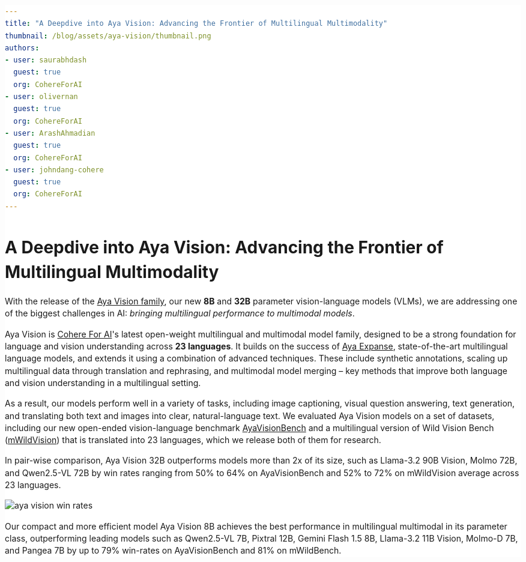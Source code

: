 ```yaml
---
title: "A Deepdive into Aya Vision: Advancing the Frontier of Multilingual Multimodality"
thumbnail: /blog/assets/aya-vision/thumbnail.png
authors:
- user: saurabhdash
  guest: true
  org: CohereForAI
- user: olivernan
  guest: true
  org: CohereForAI
- user: ArashAhmadian
  guest: true
  org: CohereForAI
- user: johndang-cohere
  guest: true
  org: CohereForAI
---
```


# A Deepdive into Aya Vision: Advancing the Frontier of Multilingual Multimodality

With the release of the [Aya Vision family](https://huggingface.co/collections/CohereForAI/c4ai-aya-vision-67c4ccd395ca064308ee1484), our new **8B** and **32B** parameter vision-language models (VLMs), we are addressing one of the biggest challenges in AI: *bringing multilingual performance to multimodal models*. 

Aya Vision is [Cohere For AI](https://cohere.com/research)'s latest open-weight multilingual and multimodal model family, designed to be a strong foundation for language and vision understanding across **23 languages**. It builds on the success of [Aya Expanse](https://huggingface.co/collections/CohereForAI/c4ai-aya-expanse-671a83d6b2c07c692beab3c3), state-of-the-art multilingual language models, and extends it using a combination of advanced techniques. These include synthetic annotations, scaling up multilingual data through translation and rephrasing, and multimodal model merging – key methods that improve both language and vision understanding in a multilingual setting. 

As a result, our models perform well in a variety of tasks, including image captioning, visual question answering, text generation, and translating both text and images into clear, natural-language text. We evaluated Aya Vision models on a set of datasets, including our new open-ended vision-language benchmark [AyaVisionBench](https://huggingface.co/datasets/CohereForAI/AyaVisionBench) and a multilingual version of Wild Vision Bench ([mWildVision](https://huggingface.co/datasets/CohereForAI/m-WildVision)) that is translated into 23 languages, which we release both of them for research. 

In pair-wise comparison, Aya Vision 32B outperforms models more than 2x of its size, such as Llama-3.2 90B Vision, Molmo 72B, and Qwen2.5-VL 72B by win rates ranging from 50% to 64% on AyaVisionBench and 52% to 72% on mWildVision average across 23 languages. 

![aya vision win rates](https://huggingface.co/datasets/huggingface/documentation-images/resolve/main/blog/aya-vision/aya-vision-combined-win-rates.png)

Our compact and more efficient model Aya Vision 8B achieves the best performance in multilingual multimodal in its parameter class,  outperforming leading models such as Qwen2.5-VL 7B, Pixtral 12B, Gemini Flash 1.5 8B, Llama-3.2 11B Vision, Molmo-D 7B, and Pangea 7B by up to 79% win-rates on AyaVisionBench and 81% on mWildBench. 
